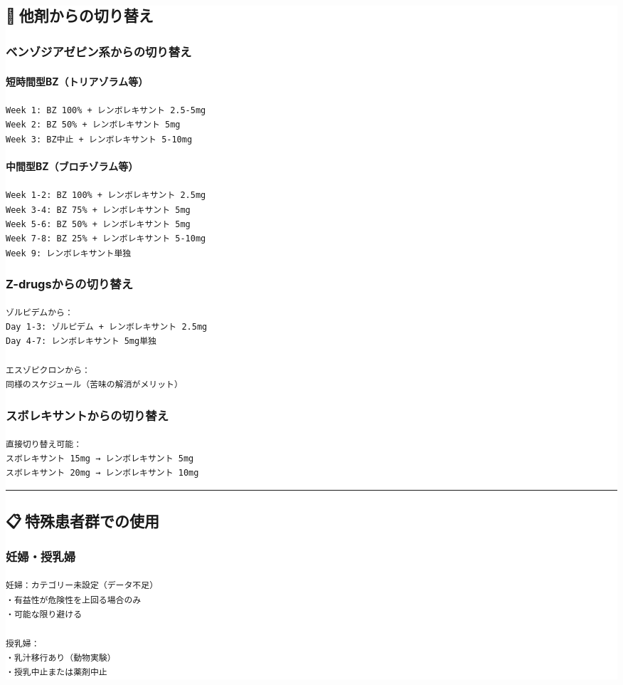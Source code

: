 
## 🔀 他剤からの切り替え

### ベンゾジアゼピン系からの切り替え

#### 短時間型BZ（トリアゾラム等）
```
Week 1: BZ 100% + レンボレキサント 2.5-5mg
Week 2: BZ 50% + レンボレキサント 5mg
Week 3: BZ中止 + レンボレキサント 5-10mg
```

#### 中間型BZ（ブロチゾラム等）
```
Week 1-2: BZ 100% + レンボレキサント 2.5mg
Week 3-4: BZ 75% + レンボレキサント 5mg
Week 5-6: BZ 50% + レンボレキサント 5mg
Week 7-8: BZ 25% + レンボレキサント 5-10mg
Week 9: レンボレキサント単独
```

### Z-drugsからの切り替え

```
ゾルピデムから：
Day 1-3: ゾルピデム + レンボレキサント 2.5mg
Day 4-7: レンボレキサント 5mg単独

エスゾピクロンから：
同様のスケジュール（苦味の解消がメリット）
```

### スボレキサントからの切り替え

```
直接切り替え可能：
スボレキサント 15mg → レンボレキサント 5mg
スボレキサント 20mg → レンボレキサント 10mg
```

---

## 📋 特殊患者群での使用

### 妊婦・授乳婦

```
妊婦：カテゴリー未設定（データ不足）
・有益性が危険性を上回る場合のみ
・可能な限り避ける

授乳婦：
・乳汁移行あり（動物実験）
・授乳中止または薬剤中止
```

